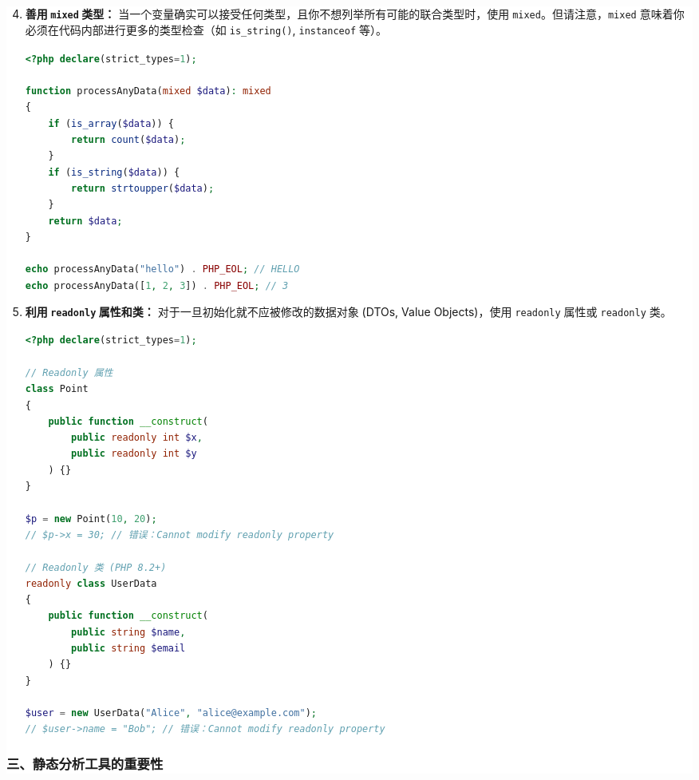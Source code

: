 4.  **善用 `mixed` 类型：**
    当一个变量确实可以接受任何类型，且你不想列举所有可能的联合类型时，使用 `mixed`。但请注意，`mixed` 意味着你必须在代码内部进行更多的类型检查（如 `is_string()`, `instanceof` 等）。

    ```php
    <?php declare(strict_types=1);

    function processAnyData(mixed $data): mixed
    {
        if (is_array($data)) {
            return count($data);
        }
        if (is_string($data)) {
            return strtoupper($data);
        }
        return $data;
    }

    echo processAnyData("hello") . PHP_EOL; // HELLO
    echo processAnyData([1, 2, 3]) . PHP_EOL; // 3
    ```

5.  **利用 `readonly` 属性和类：**
    对于一旦初始化就不应被修改的数据对象 (DTOs, Value Objects)，使用 `readonly` 属性或 `readonly` 类。

    ```php
    <?php declare(strict_types=1);

    // Readonly 属性
    class Point
    {
        public function __construct(
            public readonly int $x,
            public readonly int $y
        ) {}
    }

    $p = new Point(10, 20);
    // $p->x = 30; // 错误：Cannot modify readonly property

    // Readonly 类 (PHP 8.2+)
    readonly class UserData
    {
        public function __construct(
            public string $name,
            public string $email
        ) {}
    }

    $user = new UserData("Alice", "alice@example.com");
    // $user->name = "Bob"; // 错误：Cannot modify readonly property
    ```

### 三、静态分析工具的重要性
